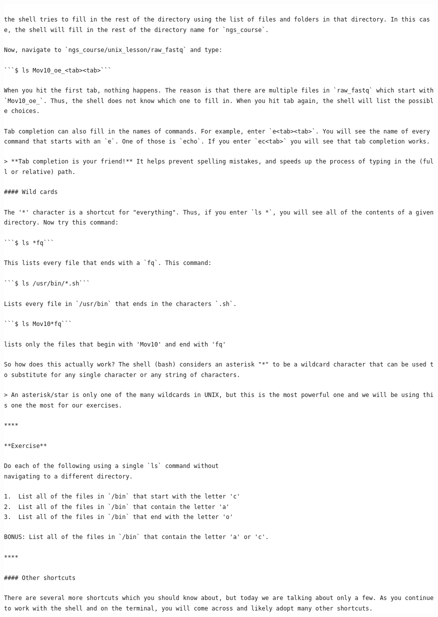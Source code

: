 ```

the shell tries to fill in the rest of the directory using the list of files and folders in that directory. In this case, the shell will fill in the rest of the directory name for `ngs_course`. 

Now, navigate to `ngs_course/unix_lesson/raw_fastq` and type:

```$ ls Mov10_oe_<tab><tab>```

When you hit the first tab, nothing happens. The reason is that there are multiple files in `raw_fastq` which start with `Mov10_oe_`. Thus, the shell does not know which one to fill in. When you hit tab again, the shell will list the possible choices.

Tab completion can also fill in the names of commands. For example, enter `e<tab><tab>`. You will see the name of every command that starts with an `e`. One of those is `echo`. If you enter `ec<tab>` you will see that tab completion works. 

> **Tab completion is your friend!** It helps prevent spelling mistakes, and speeds up the process of typing in the (full or relative) path.

#### Wild cards

The '*' character is a shortcut for "everything". Thus, if you enter `ls *`, you will see all of the contents of a given directory. Now try this command:

```$ ls *fq```

This lists every file that ends with a `fq`. This command:

```$ ls /usr/bin/*.sh```

Lists every file in `/usr/bin` that ends in the characters `.sh`.

```$ ls Mov10*fq```

lists only the files that begin with 'Mov10' and end with 'fq'

So how does this actually work? The shell (bash) considers an asterisk "*" to be a wildcard character that can be used to substitute for any single character or any string of characters. 

> An asterisk/star is only one of the many wildcards in UNIX, but this is the most powerful one and we will be using this one the most for our exercises.

****

**Exercise**

Do each of the following using a single `ls` command without
navigating to a different directory.

1.  List all of the files in `/bin` that start with the letter 'c'
2.  List all of the files in `/bin` that contain the letter 'a'
3.  List all of the files in `/bin` that end with the letter 'o'

BONUS: List all of the files in `/bin` that contain the letter 'a' or 'c'.

****

#### Other shortcuts

There are several more shortcuts which you should know about, but today we are talking about only a few. As you continue to work with the shell and on the terminal, you will come across and likely adopt many other shortcuts. 

```